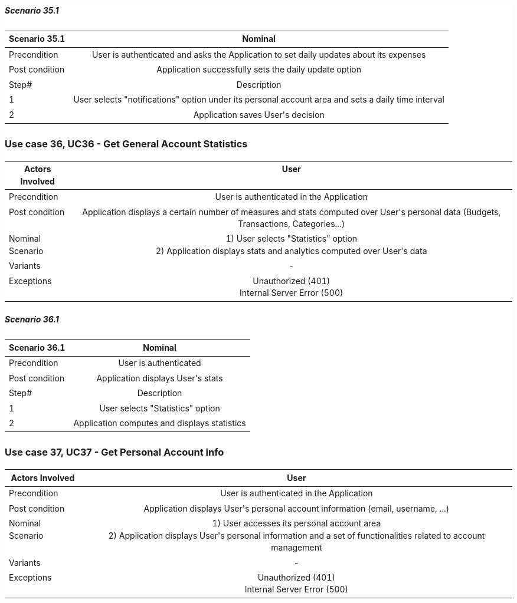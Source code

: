 ##### Scenario 35.1

| Scenario 35.1 | Nominal |
| ------------- |:-------------:|
|  Precondition     | User is authenticated and asks the Application to set daily updates about its expenses |
|  Post condition     | Application successfully sets the daily update option  |
| Step#        | Description  |
|  1    | User selects "notifications" option under its personal account area and sets a daily time interval |  
| 2     | Application saves User's decision |

### Use case 36, UC36 - Get General Account Statistics

| Actors Involved        | User |
| ------------- |:-------------:|
|  Precondition     | User is authenticated in the Application  |
|  Post condition    | Application displays a certain number of measures and stats computed over User's personal data (Budgets, Transactions, Categories...)  |
| Nominal Scenario  | 1) User selects "Statistics" option <br>2) Application displays stats and analytics computed over User's data  |
|  Variants     |  - |
|  Exceptions     | Unauthorized (401)<br>Internal Server Error (500) |

##### Scenario 36.1

| Scenario 36.1 | Nominal |
| ------------- |:-------------:|
|  Precondition     | User is authenticated  |
|  Post condition | Application displays User's stats |
| Step#        | Description  |
|  1    | User selects "Statistics" option  |  
|  2     | Application computes and displays statistics |

### Use case 37, UC37 - Get Personal Account info

| Actors Involved        | User |
| ------------- |:-------------:|
|  Precondition     | User is authenticated in the Application  |
|  Post condition    | Application displays User's personal account information (email, username, ...) |
| Nominal Scenario  | 1) User accesses its personal account area <br>2) Application displays User's personal information and a set of functionalities related to account management |
|  Variants     |  - |
|  Exceptions     | Unauthorized (401)<br>Internal Server Error (500) |
